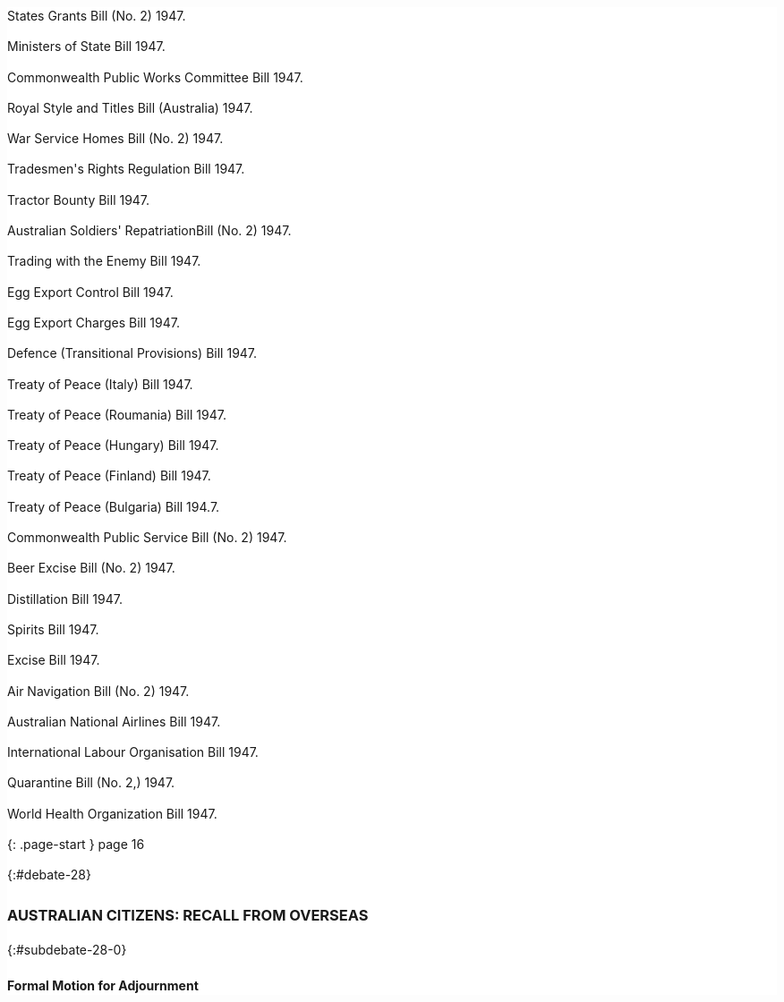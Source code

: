 States Grants Bill (No. 2) 1947. 

Ministers of State Bill 1947. 

Commonwealth Public Works Committee Bill 1947. 

Royal Style and Titles Bill (Australia) 1947. 

War Service Homes Bill (No. 2) 1947. 

Tradesmen's Rights Regulation Bill 1947. 

Tractor Bounty Bill 1947. 

Australian Soldiers' RepatriationBill (No. 2) 1947. 

Trading with the Enemy Bill 1947. 

Egg Export Control Bill 1947. 

Egg Export Charges Bill 1947. 

Defence (Transitional Provisions) Bill 1947. 

Treaty of Peace (Italy) Bill 1947. 

Treaty of Peace (Roumania) Bill 1947. 

Treaty of Peace (Hungary) Bill 1947. 

Treaty of Peace (Finland) Bill 1947. 

Treaty of Peace (Bulgaria) Bill 194.7. 

Commonwealth Public Service Bill (No. 2) 1947. 

Beer Excise Bill (No. 2) 1947. 

Distillation Bill 1947. 

Spirits Bill 1947. 

Excise Bill 1947. 

Air Navigation Bill (No. 2) 1947. 

Australian National Airlines Bill 1947. 

International Labour Organisation Bill 1947. 

Quarantine Bill (No. 2,) 1947. 

World Health Organization Bill 1947. 

{: .page-start }
page 16

{:#debate-28}
### AUSTRALIAN CITIZENS: RECALL FROM OVERSEAS

{:#subdebate-28-0}
#### Formal Motion for Adjournment
